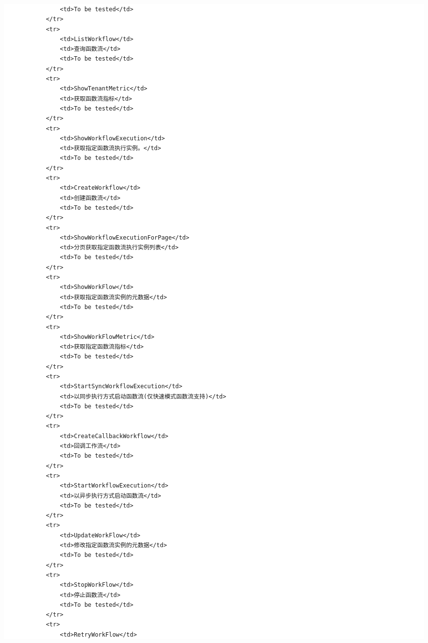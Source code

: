                     <td>To be tested</td>
                </tr>
                <tr>
                    <td>ListWorkflow</td>
                    <td>查询函数流</td>
                    <td>To be tested</td>
                </tr>
                <tr>
                    <td>ShowTenantMetric</td>
                    <td>获取函数流指标</td>
                    <td>To be tested</td>
                </tr>
                <tr>
                    <td>ShowWorkflowExecution</td>
                    <td>获取指定函数流执行实例。</td>
                    <td>To be tested</td>
                </tr>
                <tr>
                    <td>CreateWorkflow</td>
                    <td>创建函数流</td>
                    <td>To be tested</td>
                </tr>
                <tr>
                    <td>ShowWorkflowExecutionForPage</td>
                    <td>分页获取指定函数流执行实例列表</td>
                    <td>To be tested</td>
                </tr>
                <tr>
                    <td>ShowWorkFlow</td>
                    <td>获取指定函数流实例的元数据</td>
                    <td>To be tested</td>
                </tr>
                <tr>
                    <td>ShowWorkFlowMetric</td>
                    <td>获取指定函数流指标</td>
                    <td>To be tested</td>
                </tr>
                <tr>
                    <td>StartSyncWorkflowExecution</td>
                    <td>以同步执行方式启动函数流(仅快速模式函数流支持)</td>
                    <td>To be tested</td>
                </tr>
                <tr>
                    <td>CreateCallbackWorkflow</td>
                    <td>回调工作流</td>
                    <td>To be tested</td>
                </tr>
                <tr>
                    <td>StartWorkflowExecution</td>
                    <td>以异步执行方式启动函数流</td>
                    <td>To be tested</td>
                </tr>
                <tr>
                    <td>UpdateWorkFlow</td>
                    <td>修改指定函数流实例的元数据</td>
                    <td>To be tested</td>
                </tr>
                <tr>
                    <td>StopWorkFlow</td>
                    <td>停止函数流</td>
                    <td>To be tested</td>
                </tr>
                <tr>
                    <td>RetryWorkFlow</td>